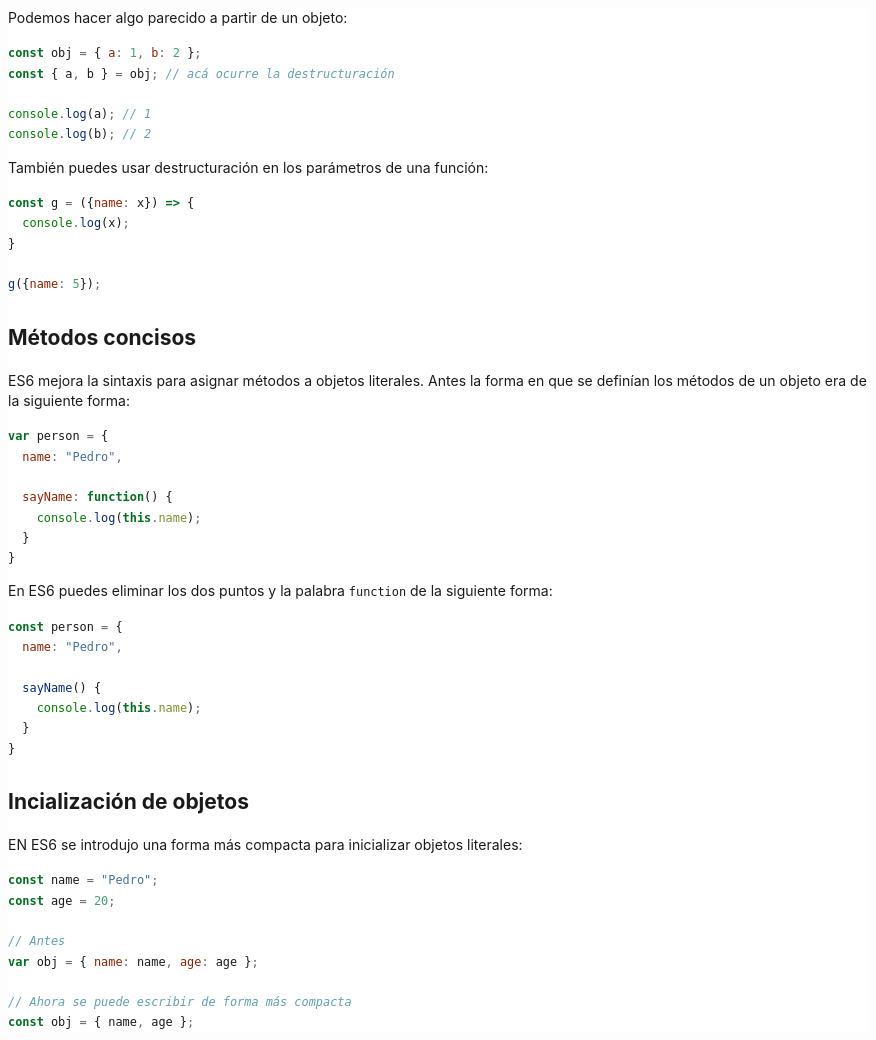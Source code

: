 Podemos hacer algo parecido a partir de un objeto:

```js
const obj = { a: 1, b: 2 };
const { a, b } = obj; // acá ocurre la destructuración

console.log(a); // 1
console.log(b); // 2
```

También puedes usar destructuración en los parámetros de una función:

```js
const g = ({name: x}) => {
  console.log(x);
}

g({name: 5});
```

## Métodos concisos

ES6 mejora la sintaxis para asignar métodos a objetos literales. Antes la forma en que se definían los métodos de un objeto era de la siguiente forma:

```js
var person = {
  name: "Pedro",

  sayName: function() {
    console.log(this.name);
  }
}
```

En ES6 puedes eliminar los dos puntos y la palabra `function` de la siguiente forma:

```js
const person = {
  name: "Pedro",

  sayName() {
    console.log(this.name);
  }
}
```

## Incialización de objetos

EN ES6 se introdujo una forma más compacta para inicializar objetos literales:

```js
const name = "Pedro";
const age = 20;

// Antes
var obj = { name: name, age: age };

// Ahora se puede escribir de forma más compacta
const obj = { name, age };
```
